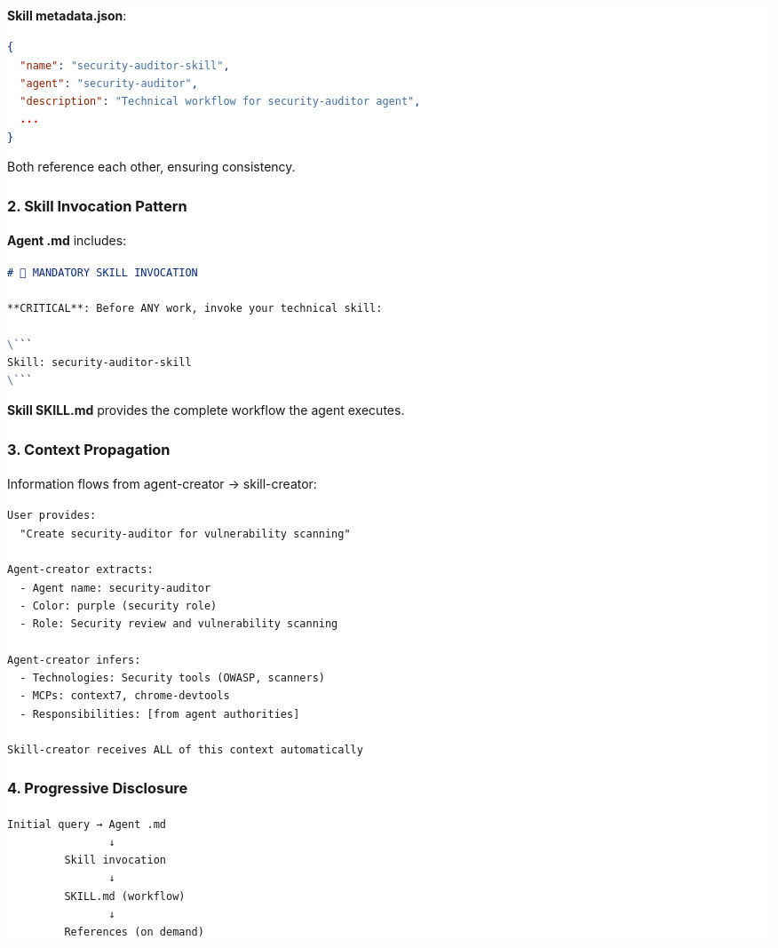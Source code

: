**Skill metadata.json**:
```json
{
  "name": "security-auditor-skill",
  "agent": "security-auditor",
  "description": "Technical workflow for security-auditor agent",
  ...
}
```

Both reference each other, ensuring consistency.

### 2. Skill Invocation Pattern

**Agent .md** includes:
```markdown
# 🎯 MANDATORY SKILL INVOCATION

**CRITICAL**: Before ANY work, invoke your technical skill:

\```
Skill: security-auditor-skill
\```
```

**Skill SKILL.md** provides the complete workflow the agent executes.

### 3. Context Propagation

Information flows from agent-creator → skill-creator:

```
User provides:
  "Create security-auditor for vulnerability scanning"

Agent-creator extracts:
  - Agent name: security-auditor
  - Color: purple (security role)
  - Role: Security review and vulnerability scanning

Agent-creator infers:
  - Technologies: Security tools (OWASP, scanners)
  - MCPs: context7, chrome-devtools
  - Responsibilities: [from agent authorities]

Skill-creator receives ALL of this context automatically
```

### 4. Progressive Disclosure

```
Initial query → Agent .md
                ↓
         Skill invocation
                ↓
         SKILL.md (workflow)
                ↓
         References (on demand)
```
